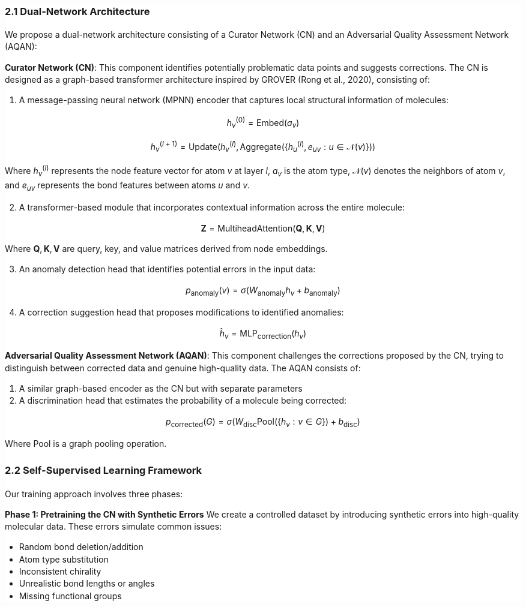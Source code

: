 ### 2.1 Dual-Network Architecture

We propose a dual-network architecture consisting of a Curator Network (CN) and an Adversarial Quality Assessment Network (AQAN):

**Curator Network (CN)**: This component identifies potentially problematic data points and suggests corrections. The CN is designed as a graph-based transformer architecture inspired by GROVER (Rong et al., 2020), consisting of:

1. A message-passing neural network (MPNN) encoder that captures local structural information of molecules:

$$h_v^{(0)} = \text{Embed}(a_v)$$

$$h_v^{(l+1)} = \text{Update}\left(h_v^{(l)}, \text{Aggregate}\left(\{h_u^{(l)}, e_{uv} : u \in \mathcal{N}(v)\}\right)\right)$$

Where $h_v^{(l)}$ represents the node feature vector for atom $v$ at layer $l$, $a_v$ is the atom type, $\mathcal{N}(v)$ denotes the neighbors of atom $v$, and $e_{uv}$ represents the bond features between atoms $u$ and $v$.

2. A transformer-based module that incorporates contextual information across the entire molecule:

$$\mathbf{Z} = \text{MultiheadAttention}(\mathbf{Q}, \mathbf{K}, \mathbf{V})$$

Where $\mathbf{Q}, \mathbf{K}, \mathbf{V}$ are query, key, and value matrices derived from node embeddings.

3. An anomaly detection head that identifies potential errors in the input data:

$$p_{\text{anomaly}}(v) = \sigma(W_{\text{anomaly}}h_v + b_{\text{anomaly}})$$

4. A correction suggestion head that proposes modifications to identified anomalies:

$$\hat{h}_v = \text{MLP}_{\text{correction}}(h_v)$$

**Adversarial Quality Assessment Network (AQAN)**: This component challenges the corrections proposed by the CN, trying to distinguish between corrected data and genuine high-quality data. The AQAN consists of:

1. A similar graph-based encoder as the CN but with separate parameters
2. A discrimination head that estimates the probability of a molecule being corrected:

$$p_{\text{corrected}}(G) = \sigma\left(W_{\text{disc}}\text{Pool}(\{h_v : v \in G\}) + b_{\text{disc}}\right)$$

Where $\text{Pool}$ is a graph pooling operation.

### 2.2 Self-Supervised Learning Framework

Our training approach involves three phases:

**Phase 1: Pretraining the CN with Synthetic Errors**
We create a controlled dataset by introducing synthetic errors into high-quality molecular data. These errors simulate common issues:
- Random bond deletion/addition
- Atom type substitution
- Inconsistent chirality
- Unrealistic bond lengths or angles
- Missing functional groups
